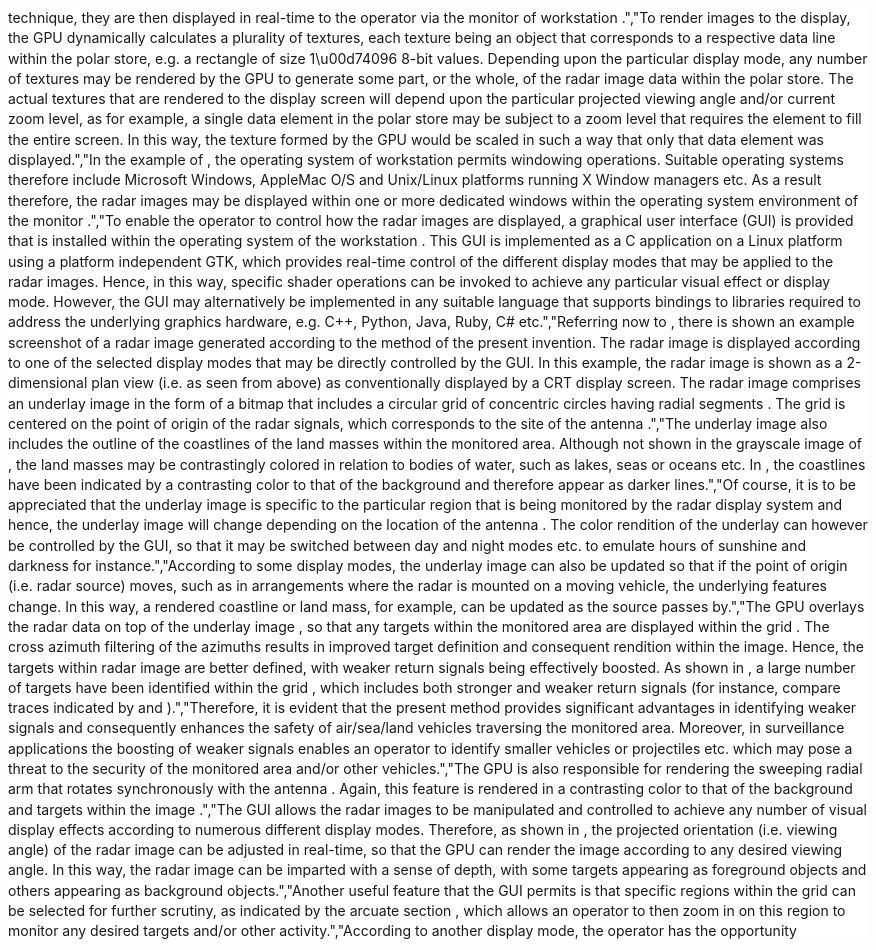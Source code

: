 technique, they are then displayed in real-time to the operator via the monitor  of workstation .","To render images to the display, the GPU dynamically calculates a plurality of textures, each texture being an object that corresponds to a respective data line within the polar store, e.g. a rectangle of size 1\u00d74096 8-bit values. Depending upon the particular display mode, any number of textures may be rendered by the GPU to generate some part, or the whole, of the radar image data within the polar store. The actual textures that are rendered to the display screen will depend upon the particular projected viewing angle and\/or current zoom level, as for example, a single data element in the polar store may be subject to a zoom level that requires the element to fill the entire screen. In this way, the texture formed by the GPU would be scaled in such a way that only that data element was displayed.","In the example of , the operating system of workstation  permits windowing operations. Suitable operating systems therefore include Microsoft Windows, AppleMac O\/S and Unix\/Linux platforms running X Window managers etc. As a result therefore, the radar images may be displayed within one or more dedicated windows within the operating system environment of the monitor .","To enable the operator to control how the radar images are displayed, a graphical user interface (GUI) is provided that is installed within the operating system of the workstation . This GUI is implemented as a C application on a Linux platform using a platform independent GTK, which provides real-time control of the different display modes that may be applied to the radar images. Hence, in this way, specific shader operations can be invoked to achieve any particular visual effect or display mode. However, the GUI may alternatively be implemented in any suitable language that supports bindings to libraries required to address the underlying graphics hardware, e.g. C++, Python, Java, Ruby, C# etc.","Referring now to , there is shown an example screenshot of a radar image  generated according to the method of the present invention. The radar image  is displayed according to one of the selected display modes that may be directly controlled by the GUI. In this example, the radar image  is shown as a 2-dimensional plan view (i.e. as seen from above) as conventionally displayed by a CRT display screen. The radar image  comprises an underlay image  in the form of a bitmap that includes a circular grid  of concentric circles having radial segments . The grid  is centered on the point of origin  of the radar signals, which corresponds to the site of the antenna .","The underlay image  also includes the outline of the coastlines  of the land masses within the monitored area. Although not shown in the grayscale image of , the land masses may be contrastingly colored in relation to bodies of water, such as lakes, seas or oceans etc. In , the coastlines  have been indicated by a contrasting color to that of the background and therefore appear as darker lines.","Of course, it is to be appreciated that the underlay image  is specific to the particular region that is being monitored by the radar display system and hence, the underlay image will change depending on the location of the antenna . The color rendition of the underlay can however be controlled by the GUI, so that it may be switched between day and night modes etc. to emulate hours of sunshine and darkness for instance.","According to some display modes, the underlay image  can also be updated so that if the point of origin (i.e. radar source) moves, such as in arrangements where the radar is mounted on a moving vehicle, the underlying features change. In this way, a rendered coastline or land mass, for example, can be updated as the source passes by.","The GPU  overlays the radar data on top of the underlay image , so that any targets  within the monitored area are displayed within the grid . The cross azimuth filtering of the azimuths results in improved target definition and consequent rendition within the image. Hence, the targets within radar image  are better defined, with weaker return signals being effectively boosted. As shown in , a large number of targets  have been identified within the grid , which includes both stronger and weaker return signals (for instance, compare traces indicated by  and ).","Therefore, it is evident that the present method provides significant advantages in identifying weaker signals and consequently enhances the safety of air\/sea\/land vehicles traversing the monitored area. Moreover, in surveillance applications the boosting of weaker signals enables an operator to identify smaller vehicles or projectiles etc. which may pose a threat to the security of the monitored area and\/or other vehicles.","The GPU  is also responsible for rendering the sweeping radial arm  that rotates synchronously with the antenna . Again, this feature is rendered in a contrasting color to that of the background and targets within the image .","The GUI allows the radar images to be manipulated and controlled to achieve any number of visual display effects according to numerous different display modes. Therefore, as shown in , the projected orientation (i.e. viewing angle) of the radar image  can be adjusted in real-time, so that the GPU  can render the image according to any desired viewing angle. In this way, the radar image  can be imparted with a sense of depth, with some targets  appearing as foreground objects and others appearing as background objects.","Another useful feature that the GUI permits is that specific regions within the grid  can be selected for further scrutiny, as indicated by the arcuate section , which allows an operator to then zoom in on this region to monitor any desired targets and\/or other activity.","According to another display mode, the operator has the opportunity